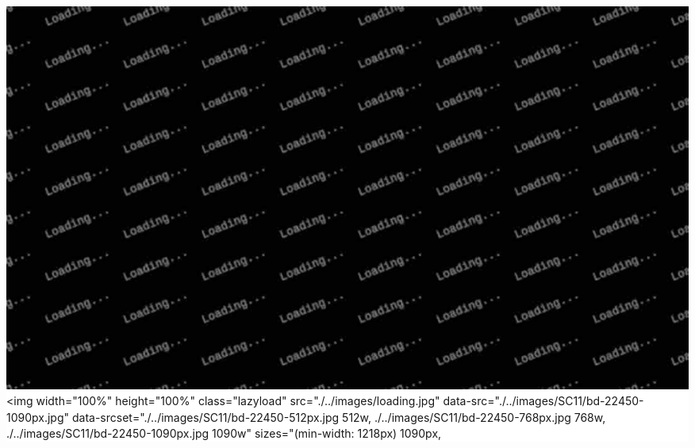  <img width="100%" height="100%" class="lazyload" src="./../images/loading.jpg"
  data-src="./../images/SC11/tv-22450-1090px.jpg"
  data-srcset="./../images/SC11/tv-22450-512px.jpg 512w,
  ./../images/SC11/tv-22450-768px.jpg 768w,
  ./../images/SC11/tv-22450-1090px.jpg 1090w"
  sizes="(min-width: 1218px) 1090px,
  (min-width: 768px) 87vw,
  89vw" />
 <img width="100%" height="100%" class="lazyload" src="./../images/loading.jpg"
  data-src="./../images/SC11/bd-22450-1090px.jpg"
  data-srcset="./../images/SC11/bd-22450-512px.jpg 512w,
  ./../images/SC11/bd-22450-768px.jpg 768w,
  ./../images/SC11/bd-22450-1090px.jpg 1090w"
  sizes="(min-width: 1218px) 1090px,